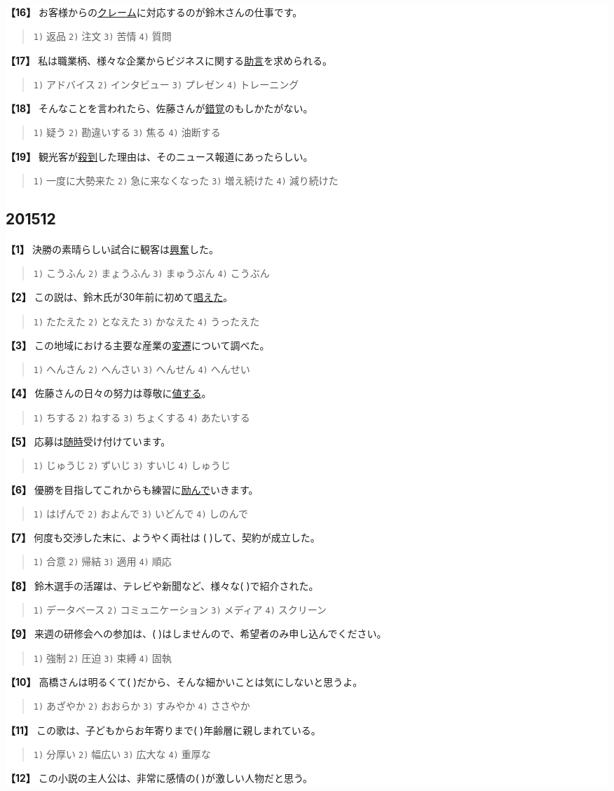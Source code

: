 **【16】** お客様からの<u>クレーム</u>に対応するのが鈴木さんの仕事です。

> `1)` 返品 `2)` 注文 `3)` 苦情 `4)` 質問

**【17】** 私は職業柄、様々な企業からビジネスに関する<u>助言</u>を求められる。

> `1)` アドバイス `2)` インタビュー `3)` プレゼン `4)` トレーニング

**【18】** そんなことを言われたら、佐藤さんが<u>錯覚</u>のもしかたがない。

> `1)` 疑う `2)` 勘違いする `3)` 焦る `4)` 油断する

**【19】** 観光客が<u>殺到</u>した理由は、そのニュース報道にあったらしい。

> `1)` 一度に大勢来た `2)` 急に来なくなった `3)` 増え続けた `4)` 減り続けた

## 201512

**【1】** 決勝の素晴らしい試合に観客は<u>興奮</u>した。

> `1)` こうふん `2)` まょうふん `3)` まゅうぶん `4)` こうぶん

**【2】** この説は、鈴木氏が30年前に初めて<u>唱えた</u>。

> `1)` たたえた `2)` となえた `3)` かなえた `4)` うったえた

**【3】** この地域における主要な産業の<u>変遷</u>について調べた。

> `1)` へんさん `2)` へんさい `3)` へんせん `4)` へんせい

**【4】** 佐藤さんの日々の努力は尊敬に<u>値する</u>。

> `1)` ちする `2)` ねする `3)` ちょくする `4)` あたいする

**【5】** 応募は<u>随時</u>受け付けています。

> `1)` じゅうじ `2)` ずいじ `3)` すいじ `4)` しゅうじ

**【6】** 優勝を目指してこれからも練習に<u>励んで</u>いきます。

> `1)` はげんで `2)` およんで `3)` いどんで `4)` しのんで

**【7】** 何度も交渉した末に、ようやく両社は ( )して、契約が成立した。

> `1)` 合意 `2)` 帰結 `3)` 適用 `4)` 順応

**【8】** 鈴木選手の活躍は、テレビや新聞など、様々な( )で紹介された。

> `1)` データベース `2)` コミュニケーション `3)` メディア `4)` スクリーン

**【9】** 来週の研修会への参加は、( )はしませんので、希望者のみ申し込んでください。

> `1)` 強制 `2)` 圧迫 `3)` 束縛 `4)` 固執

**【10】** 高橋さんは明るくて( )だから、そんな細かいことは気にしないと思うよ。

> `1)` あざやか `2)` おおらか `3)` すみやか `4)` ささやか

**【11】** この歌は、子どもからお年寄りまで( )年齢層に親しまれている。

> `1)` 分厚い `2)` 幅広い `3)` 広大な `4)` 重厚な

**【12】** この小説の主人公は、非常に感情の( )が激しい人物だと思う。
